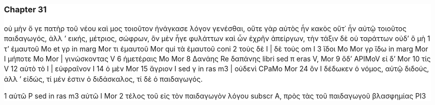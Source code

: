 
### Chapter 31

<p>οὐ μὴν ὅ γε πατὴρ τοῦ νέου καὶ
μος τοιοῦτον ἠνάγκασε λόγον γενέσθαι, οὔτε γὰρ αὐτὸς
ἦν κακὸς οὔτ᾿ ἦν αὐτῷ τοιοῦτος παιδαγωγός, ἀλλ ’
εικής, μέτριος, σώφρων, ὃν μὲν ἦγε φυλάττων καὶ ὧν
ἐχρῆν ἀπείργων, τὴν τάξιν δὲ οὐ ταράττων οὐδ’ ὅ μὴ <lb n="25"/>
<note type="footnote">1 τ’ ἐμαυτοῦ Μο et γρ in marg Mor τι ἐμαυτοῦ Mor qui
τὰ ἐμαυτοῦ coni 2 τοὺς δὲ I | δὲ τοὐς om Ι 3 ἴδοι Μο
Mor γρ ἴδω in marg Mor I μήποτε Μο Mor | γινώσκοντας V</note>
<note type="footnote">6 ἡμετέραις Μο Mor 8 Δανάης Re δαπάνης libri sed π
eras V, Mor 9 ὄδ’ APIMoV εἰ δ’ Mor 10 τίς V
12 αὐτὸ τὸ Ι | εὐφραῖνον Ι 14 ὁ μὲν Mor 15 ἄγριον Ι
sed γ in ras m3 | οὐδενὶ CPaMo Mor 24 ὃν Ι</note>

<pb n="206"/>
δέδωκεν ὁ νόμος, αὑτῷ διδούς, ἀλλ ’ εἰδώς, τί μέν
ἐστιν ὁ διδάσκαλος, τί δὲ ὁ παιδαγωγός.</p>
<note type="footnote">1 αὑτῶ Ρ sed in ras m3 αὐτῶ I Mor 2 τέλος τοῦ εἰς
τὸν παιδαγωγὸν λόγου subscr Α, πρὸς τὰς τοῦ παιδαγωγοῦ
βλασφημίας PI3</note>

